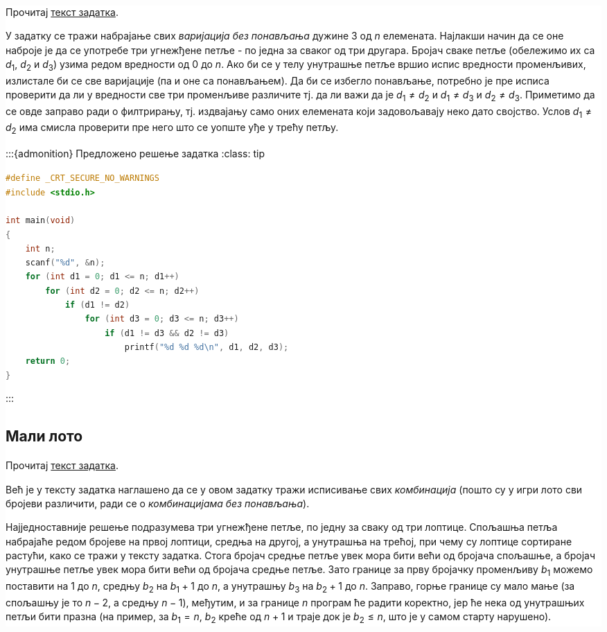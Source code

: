 Прочитај [текст задатка](https://petlja.org/biblioteka/r/Zbirka/varijacije_trojki).

У задатку се тражи набрајање свих *варијација без понављања* дужине 3 од $n$
елемената. Најлакши начин да се оне наброје је да се употребе три угнежђене
петље - по једна за сваког од три другара. Бројач сваке петље (обележимо их са
$d_1$, $d_2$ и $d_3$) узима редом вредности од $0$ до $n$. Ако би се у телу
унутрашње петље вршио испис вредности променљивих, излистале би се све
варијације (па и оне са понављањем). Да би се избегло понављање, потребно је
пре исписа проверити да ли у вредности све три променљиве различите тј. да ли
важи да је $d_1\neq d_2$ и $d_1\neq d_3$ и $d_2\neq d_3$. Приметимо да се овде
заправо ради о филтрирању, тј. издвајању само оних елемената који задовољавају
неко дато својство. Услов $d_1\neq d_2$ има смисла проверити пре него што се
уопште уђе у трећу петљу.

:::{admonition} Предложено решење задатка
:class: tip

```c
#define _CRT_SECURE_NO_WARNINGS
#include <stdio.h>

int main(void)
{
    int n;
    scanf("%d", &n);
    for (int d1 = 0; d1 <= n; d1++)
        for (int d2 = 0; d2 <= n; d2++)
            if (d1 != d2)
                for (int d3 = 0; d3 <= n; d3++)
                    if (d1 != d3 && d2 != d3)
                        printf("%d %d %d\n", d1, d2, d3);
    return 0;
}
```

:::

## Мали лото

Прочитај [текст задатка](https://petlja.org/biblioteka/r/Zbirka/mali_loto).

Већ је у тексту задатка наглашено да се у овом задатку тражи исписивање свих
*комбинација* (пошто су у игри лото сви бројеви различити, ради се о
*комбинацијама без понављања*).

Најједноставније решење подразумева три угнежђене петље, по једну за сваку од
три лоптице. Спољашња петља набрајаће редом бројеве на првој лоптици, средња на
другој, а унутрашња на трећој, при чему су лоптице сортиране растући, како се
тражи у тексту задатка. Стога бројач средње петље увек мора бити већи од
бројача спољашње, а бројач унутрашње петље увек мора бити већи од бројача
средње петље. Зато границе за прву бројачку променљиву $b_1$ можемо поставити
на $1$ до $n$, средњу $b_2$ на $b_1+1$ до $n$, а унутрашњу $b_3$ на $b_2+1$ до
$n$. Заправо, горње границе су мало мање (за спољашњу је то $n-2$, а средњу
$n-1$), међутим, и за границе $n$ програм ће радити коректно, јер ће нека од
унутрашњих петљи бити празна (на пример, за $b_1=n$, $b_2$ креће од $n+1$ и
траје док је $b_2\leq n$, што је у самом старту нарушено).
